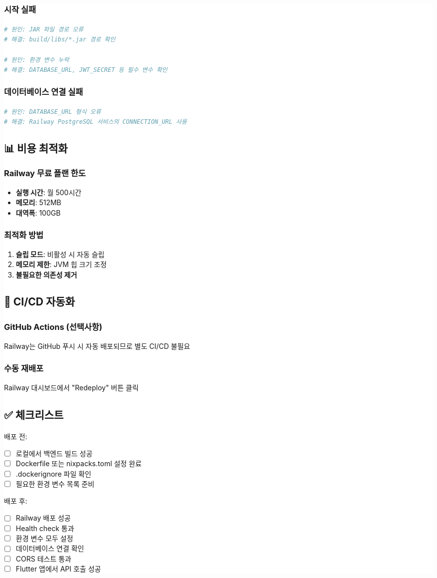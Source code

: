 ### 시작 실패
```bash
# 원인: JAR 파일 경로 오류
# 해결: build/libs/*.jar 경로 확인

# 원인: 환경 변수 누락
# 해결: DATABASE_URL, JWT_SECRET 등 필수 변수 확인
```

### 데이터베이스 연결 실패
```bash
# 원인: DATABASE_URL 형식 오류
# 해결: Railway PostgreSQL 서비스의 CONNECTION_URL 사용
```

## 📊 비용 최적화

### Railway 무료 플랜 한도
- **실행 시간**: 월 500시간
- **메모리**: 512MB
- **대역폭**: 100GB

### 최적화 방법
1. **슬립 모드**: 비활성 시 자동 슬립
2. **메모리 제한**: JVM 힙 크기 조정
3. **불필요한 의존성 제거**

## 🔄 CI/CD 자동화

### GitHub Actions (선택사항)
Railway는 GitHub 푸시 시 자동 배포되므로 별도 CI/CD 불필요

### 수동 재배포
Railway 대시보드에서 "Redeploy" 버튼 클릭

## ✅ 체크리스트

배포 전:
- [ ] 로컬에서 백엔드 빌드 성공
- [ ] Dockerfile 또는 nixpacks.toml 설정 완료
- [ ] .dockerignore 파일 확인
- [ ] 필요한 환경 변수 목록 준비

배포 후:
- [ ] Railway 배포 성공
- [ ] Health check 통과
- [ ] 환경 변수 모두 설정
- [ ] 데이터베이스 연결 확인
- [ ] CORS 테스트 통과
- [ ] Flutter 앱에서 API 호출 성공